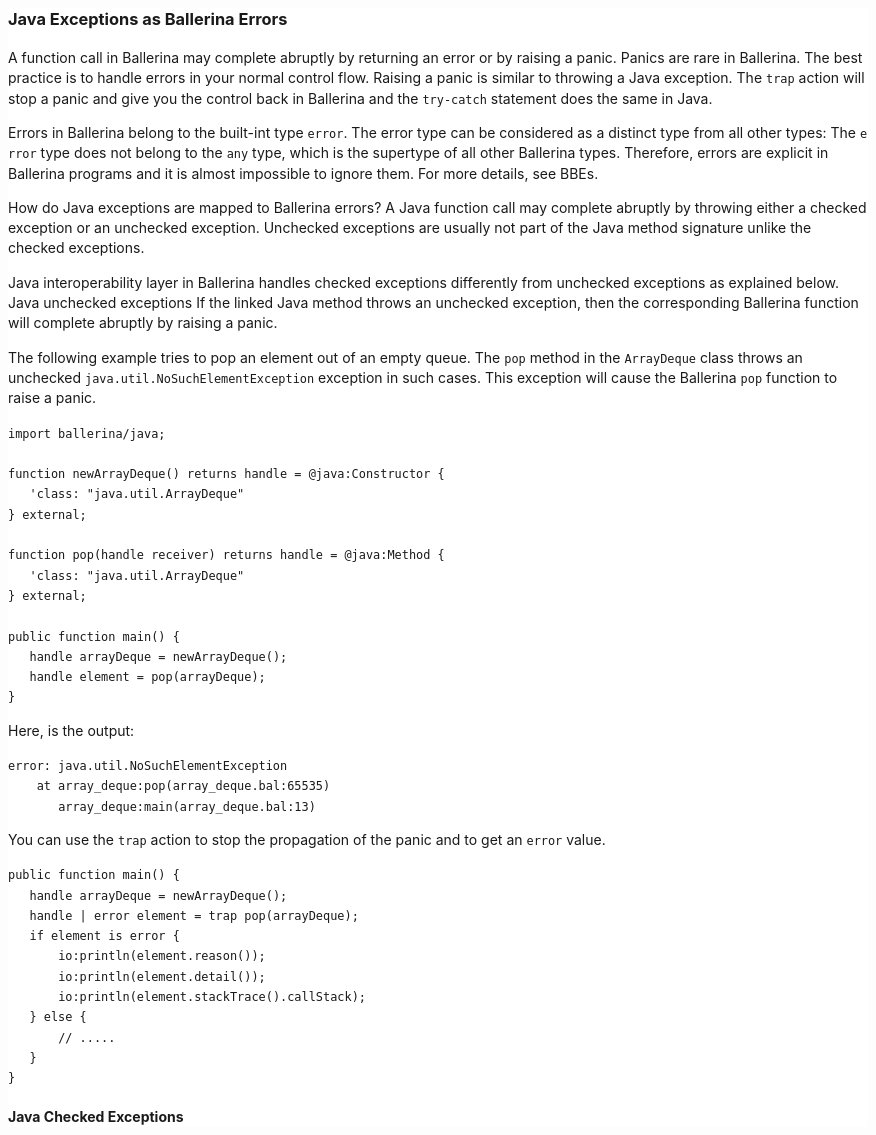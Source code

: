 ### Java Exceptions as Ballerina Errors
A function call in Ballerina may complete abruptly by returning an error or by raising a panic. Panics are rare in Ballerina. The best practice is to handle errors in your normal control flow. Raising a panic is similar to throwing a Java exception. The `trap` action will stop a panic and give you the control back in Ballerina and the `try-catch` statement does the same in Java.

Errors in Ballerina belong to the built-int type `error`. The error type can be considered as a distinct type from all other types: The `error` type does not belong to the `any` type, which is the supertype of all other Ballerina types. Therefore, errors are explicit in Ballerina programs and it is almost impossible to ignore them. For more details, see BBEs. 

How do Java exceptions are mapped to Ballerina errors? 
A Java function call may complete abruptly by throwing either a checked exception or an unchecked exception. Unchecked exceptions are usually not part of the Java method signature unlike the checked exceptions.

Java interoperability layer in Ballerina handles checked exceptions differently from unchecked exceptions as explained below.
Java unchecked exceptions
If the linked Java method throws an unchecked exception, then the corresponding Ballerina function will complete abruptly by raising a panic.
 
The following example tries to pop an element out of an empty queue. The `pop` method in the `ArrayDeque` class throws an unchecked  `java.util.NoSuchElementException` exception in such cases. This exception will cause the Ballerina `pop` function to raise a panic. 

```ballerina
import ballerina/java;

function newArrayDeque() returns handle = @java:Constructor {
   'class: "java.util.ArrayDeque"
} external;

function pop(handle receiver) returns handle = @java:Method {
   'class: "java.util.ArrayDeque"
} external;

public function main() {
   handle arrayDeque = newArrayDeque();
   handle element = pop(arrayDeque);
}
```

Here, is the output:

```
error: java.util.NoSuchElementException 
	at array_deque:pop(array_deque.bal:65535)
	   array_deque:main(array_deque.bal:13)
```

You can use the `trap` action to stop the propagation of the panic and to get an `error` value. 

```ballerina
public function main() {
   handle arrayDeque = newArrayDeque();
   handle | error element = trap pop(arrayDeque);
   if element is error {
       io:println(element.reason());
       io:println(element.detail());
       io:println(element.stackTrace().callStack);
   } else {
       // .....
   }
} 
```
#### Java Checked Exceptions